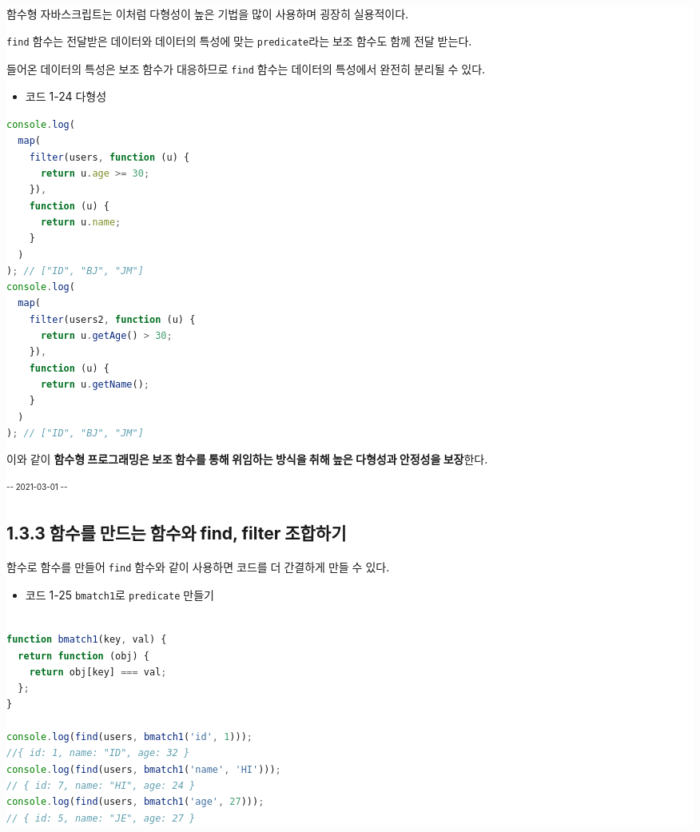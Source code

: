 함수형 자바스크립트는 이처럼 다형성이 높은 기법을 많이 사용하며 굉장히 실용적이다.

`find` 함수는 전달받은 데이터와 데이터의 특성에 맞는 `predicate`라는 보조 함수도 함께 전달 받는다.

들어온 데이터의 특성은 보조 함수가 대응하므로 `find` 함수는 데이터의 특성에서 완전히 분리될 수 있다.

- 코드 1-24 다형성

```javascript
console.log(
  map(
    filter(users, function (u) {
      return u.age >= 30;
    }),
    function (u) {
      return u.name;
    }
  )
); // ["ID", "BJ", "JM"]
console.log(
  map(
    filter(users2, function (u) {
      return u.getAge() > 30;
    }),
    function (u) {
      return u.getName();
    }
  )
); // ["ID", "BJ", "JM"]
```

이와 같이 **함수형 프로그래밍은 보조 함수를 통해 위임하는 방식을 취해 높은 다형성과 안정성을 보장**한다.

<sub id="2021-03-01"><sup>-- 2021-03-01 --</sup></sub>

## 1.3.3 함수를 만드는 함수와 find, filter 조합하기

함수로 함수를 만들어 `find` 함수와 같이 사용하면 코드를 더 간결하게 만들 수 있다.

- 코드 1-25 `bmatch1`로 `predicate` 만들기

```javascript

function bmatch1(key, val) {
  return function (obj) {
    return obj[key] === val;
  };
}

console.log(find(users, bmatch1('id', 1)));
//{ id: 1, name: "ID", age: 32 }
console.log(find(users, bmatch1('name', 'HI')));
// { id: 7, name: "HI", age: 24 }
console.log(find(users, bmatch1('age', 27)));
// { id: 5, name: "JE", age: 27 }
```
